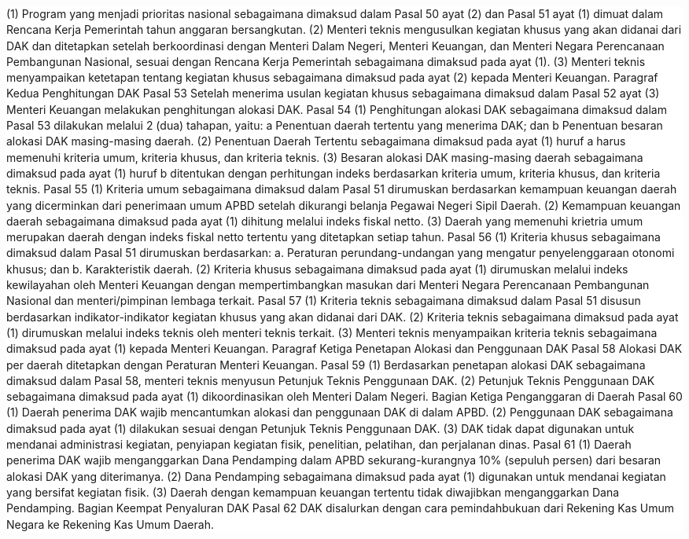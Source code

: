 (1) Program yang menjadi prioritas nasional sebagaimana dimaksud dalam Pasal 50 ayat (2) dan Pasal 51 ayat (1) dimuat dalam Rencana Kerja Pemerintah tahun anggaran bersangkutan.
(2) Menteri teknis mengusulkan kegiatan khusus yang akan didanai dari DAK dan ditetapkan setelah berkoordinasi dengan Menteri Dalam Negeri, Menteri Keuangan, dan Menteri Negara Perencanaan Pembangunan Nasional, sesuai dengan Rencana Kerja Pemerintah sebagaimana dimaksud pada ayat (1).
(3) Menteri teknis menyampaikan ketetapan tentang kegiatan khusus sebagaimana dimaksud pada ayat (2) kepada Menteri Keuangan. Paragraf Kedua Penghitungan DAK
Pasal 53
Setelah menerima usulan kegiatan khusus sebagaimana dimaksud dalam Pasal 52 ayat (3) Menteri Keuangan melakukan penghitungan alokasi DAK.
Pasal 54
(1) Penghitungan alokasi DAK sebagaimana dimaksud dalam Pasal 53 dilakukan melalui 2 (dua) tahapan, yaitu: a Penentuan daerah tertentu yang menerima DAK; dan b Penentuan besaran alokasi DAK masing-masing daerah.
(2) Penentuan Daerah Tertentu sebagaimana dimaksud pada ayat (1) huruf a harus memenuhi kriteria umum, kriteria khusus, dan kriteria teknis.
(3) Besaran alokasi DAK masing-masing daerah sebagaimana dimaksud pada ayat (1) huruf b ditentukan dengan perhitungan indeks berdasarkan kriteria umum, kriteria khusus, dan kriteria teknis.
Pasal 55
(1) Kriteria umum sebagaimana dimaksud dalam Pasal 51 dirumuskan berdasarkan kemampuan keuangan daerah yang dicerminkan dari penerimaan umum APBD setelah dikurangi belanja Pegawai Negeri Sipil Daerah.
(2) Kemampuan keuangan daerah sebagaimana dimaksud pada ayat (1) dihitung melalui indeks fiskal netto.
(3) Daerah yang memenuhi krietria umum merupakan daerah dengan indeks fiskal netto tertentu yang ditetapkan setiap tahun.
Pasal 56
(1) Kriteria khusus sebagaimana dimaksud dalam Pasal 51 dirumuskan berdasarkan:
a. Peraturan perundang-undangan yang mengatur penyelenggaraan otonomi khusus; dan
b. Karakteristik daerah.
(2) Kriteria khusus sebagaimana dimaksud pada ayat (1) dirumuskan melalui indeks kewilayahan oleh Menteri Keuangan dengan mempertimbangkan masukan dari Menteri Negara Perencanaan Pembangunan Nasional dan menteri/pimpinan lembaga terkait.
Pasal 57
(1) Kriteria teknis sebagaimana dimaksud dalam Pasal 51 disusun berdasarkan indikator-indikator kegiatan khusus yang akan didanai dari DAK.
(2) Kriteria teknis sebagaimana dimaksud pada ayat (1) dirumuskan melalui indeks teknis oleh menteri teknis terkait.
(3) Menteri teknis menyampaikan kriteria teknis sebagaimana dimaksud pada ayat (1) kepada Menteri Keuangan. Paragraf Ketiga Penetapan Alokasi dan Penggunaan DAK
Pasal 58
Alokasi DAK per daerah ditetapkan dengan Peraturan Menteri Keuangan.
Pasal 59
(1) Berdasarkan penetapan alokasi DAK sebagaimana dimaksud dalam Pasal 58, menteri teknis menyusun Petunjuk Teknis Penggunaan DAK.
(2) Petunjuk Teknis Penggunaan DAK sebagaimana dimaksud pada ayat (1) dikoordinasikan oleh Menteri Dalam Negeri.
Bagian Ketiga Penganggaran di Daerah
Pasal 60
(1) Daerah penerima DAK wajib mencantumkan alokasi dan penggunaan DAK di dalam APBD.
(2) Penggunaan DAK sebagaimana dimaksud pada ayat (1) dilakukan sesuai dengan Petunjuk Teknis Penggunaan DAK.
(3) DAK tidak dapat digunakan untuk mendanai administrasi kegiatan, penyiapan kegiatan fisik, penelitian, pelatihan, dan perjalanan dinas.
Pasal 61
(1) Daerah penerima DAK wajib menganggarkan Dana Pendamping dalam APBD sekurang-kurangnya 10% (sepuluh persen) dari besaran alokasi DAK yang diterimanya.
(2) Dana Pendamping sebagaimana dimaksud pada ayat (1) digunakan untuk mendanai kegiatan yang bersifat kegiatan fisik.
(3) Daerah dengan kemampuan keuangan tertentu tidak diwajibkan menganggarkan Dana Pendamping.
Bagian Keempat Penyaluran DAK
Pasal 62
DAK disalurkan dengan cara pemindahbukuan dari Rekening Kas Umum Negara ke Rekening Kas Umum Daerah.